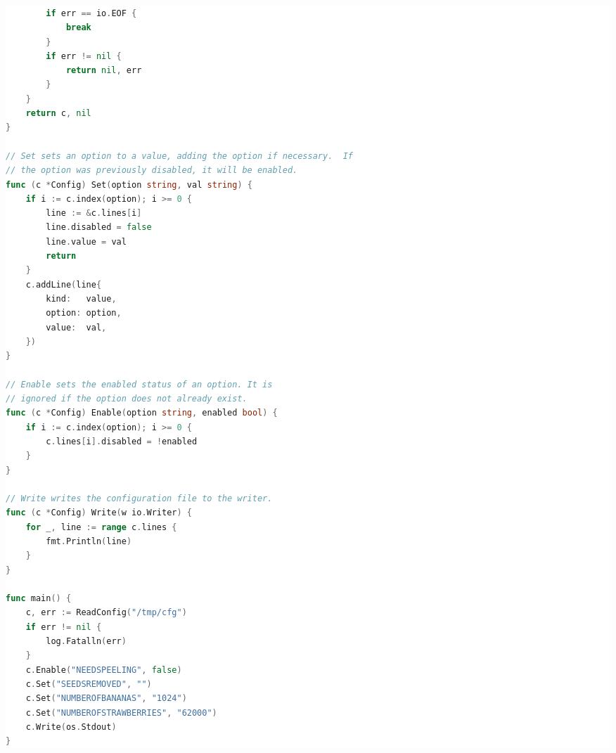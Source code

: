 ```go
		if err == io.EOF {
			break
		}
		if err != nil {
			return nil, err
		}
	}
	return c, nil
}

// Set sets an option to a value, adding the option if necessary.  If
// the option was previously disabled, it will be enabled.
func (c *Config) Set(option string, val string) {
	if i := c.index(option); i >= 0 {
		line := &c.lines[i]
		line.disabled = false
		line.value = val
		return
	}
	c.addLine(line{
		kind:   value,
		option: option,
		value:  val,
	})
}

// Enable sets the enabled status of an option. It is
// ignored if the option does not already exist.
func (c *Config) Enable(option string, enabled bool) {
	if i := c.index(option); i >= 0 {
		c.lines[i].disabled = !enabled
	}
}

// Write writes the configuration file to the writer.
func (c *Config) Write(w io.Writer) {
	for _, line := range c.lines {
		fmt.Println(line)
	}
}

func main() {
	c, err := ReadConfig("/tmp/cfg")
	if err != nil {
		log.Fatalln(err)
	}
	c.Enable("NEEDSPEELING", false)
	c.Set("SEEDSREMOVED", "")
	c.Set("NUMBEROFBANANAS", "1024")
	c.Set("NUMBEROFSTRAWBERRIES", "62000")
	c.Write(os.Stdout)
}
```
